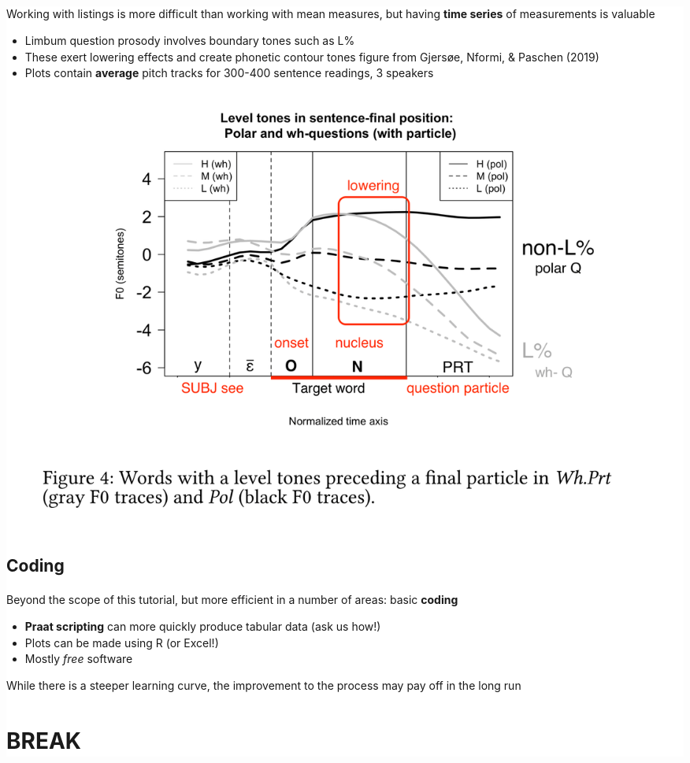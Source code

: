 Working with listings is more difficult than working with mean measures, but having **time series** of measurements is valuable

* Limbum question prosody involves boundary tones such as L%
* These exert lowering effects and create phonetic contour tones <span class="cite">figure from Gjersøe, Nformi, & Paschen (2019)</span>
* Plots contain **average** pitch tracks for 300-400 sentence readings, 3 speakers

<img src="./assets/media/gjersoe-nformi.png" width="800">


## Coding

Beyond the scope of this tutorial, but more efficient in a number of areas: basic **coding**

* **Praat scripting** can more quickly produce tabular data (ask us how!)
* Plots can be made using R (or Excel!)
* Mostly *free* software

While there is a steeper learning curve, the improvement to the process may pay off in the long run


# BREAK
